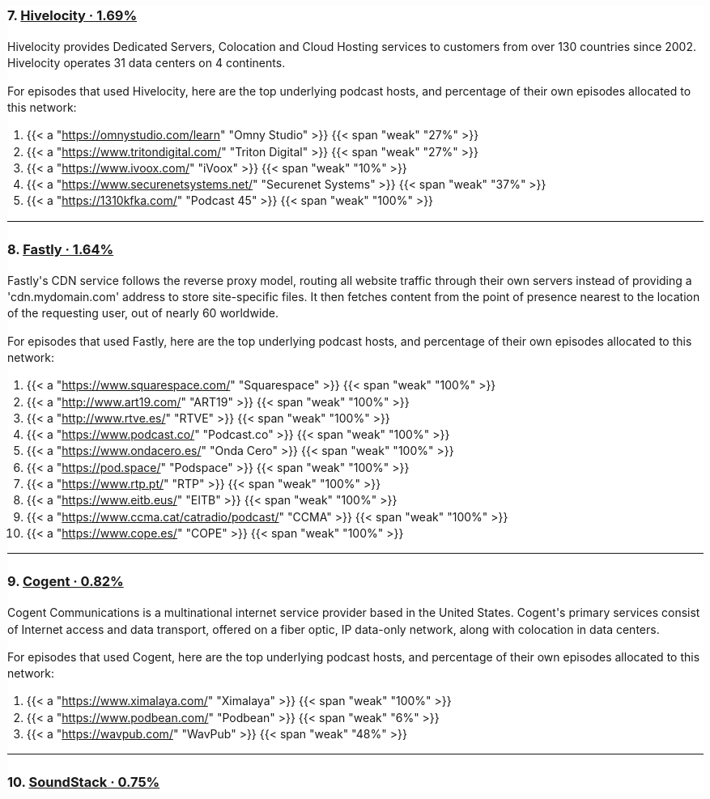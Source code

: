 ### 7. [Hivelocity · 1.69%](https://www.hivelocity.net/)

Hivelocity provides Dedicated Servers, Colocation and Cloud Hosting services to customers from over 130 countries since 2002. Hivelocity operates 31 data centers on 4 continents.

For episodes that used Hivelocity, here are the top underlying podcast hosts, and percentage of their own episodes allocated to this network:

1. {{< a "https://omnystudio.com/learn" "Omny Studio" >}} {{< span "weak" "27%" >}}
2. {{< a "https://www.tritondigital.com/" "Triton Digital" >}} {{< span "weak" "27%" >}}
3. {{< a "https://www.ivoox.com/" "iVoox" >}} {{< span "weak" "10%" >}}
4. {{< a "https://www.securenetsystems.net/" "Securenet Systems" >}} {{< span "weak" "37%" >}}
5. {{< a "https://1310kfka.com/" "Podcast 45" >}} {{< span "weak" "100%" >}}
---

### 8. [Fastly · 1.64%](https://www.fastly.com/products/cdn)

Fastly's CDN service follows the reverse proxy model, routing all website traffic through their own servers instead of providing a 'cdn.mydomain.com' address to store site-specific files. It then fetches content from the point of presence nearest to the location of the requesting user, out of nearly 60 worldwide.

For episodes that used Fastly, here are the top underlying podcast hosts, and percentage of their own episodes allocated to this network:

1. {{< a "https://www.squarespace.com/" "Squarespace" >}} {{< span "weak" "100%" >}}
2. {{< a "http://www.art19.com/" "ART19" >}} {{< span "weak" "100%" >}}
3. {{< a "http://www.rtve.es/" "RTVE" >}} {{< span "weak" "100%" >}}
4. {{< a "https://www.podcast.co/" "Podcast.co" >}} {{< span "weak" "100%" >}}
5. {{< a "https://www.ondacero.es/" "Onda Cero" >}} {{< span "weak" "100%" >}}
6. {{< a "https://pod.space/" "Podspace" >}} {{< span "weak" "100%" >}}
7. {{< a "https://www.rtp.pt/" "RTP" >}} {{< span "weak" "100%" >}}
8. {{< a "https://www.eitb.eus/" "EITB" >}} {{< span "weak" "100%" >}}
9. {{< a "https://www.ccma.cat/catradio/podcast/" "CCMA" >}} {{< span "weak" "100%" >}}
10. {{< a "https://www.cope.es/" "COPE" >}} {{< span "weak" "100%" >}}
---

### 9. [Cogent · 0.82%](https://www.cogentco.com/en/)

Cogent Communications is a multinational internet service provider based in the United States. Cogent's primary services consist of Internet access and data transport, offered on a fiber optic, IP data-only network, along with colocation in data centers.

For episodes that used Cogent, here are the top underlying podcast hosts, and percentage of their own episodes allocated to this network:

1. {{< a "https://www.ximalaya.com/" "Ximalaya" >}} {{< span "weak" "100%" >}}
2. {{< a "https://www.podbean.com/" "Podbean" >}} {{< span "weak" "6%" >}}
3. {{< a "https://wavpub.com/" "WavPub" >}} {{< span "weak" "48%" >}}
---

### 10. [SoundStack · 0.75%](https://soundstack.com/)
